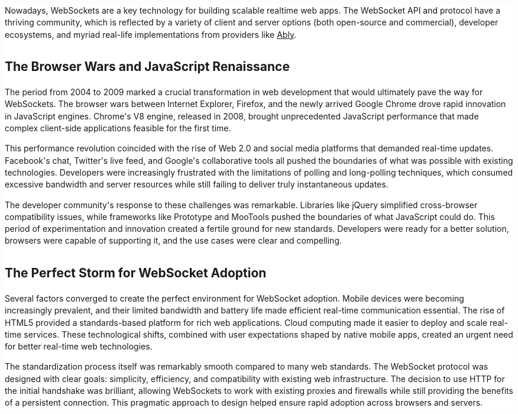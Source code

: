Nowadays, WebSockets are a key technology for building scalable realtime web
apps. The WebSocket API and protocol have a thriving community, which is
reflected by a variety of client and server options (both open-source and
commercial), developer ecosystems, and myriad real-life implementations from
providers like [Ably](https://ably.com/).

## The Browser Wars and JavaScript Renaissance

The period from 2004 to 2009 marked a crucial transformation in web development
that would ultimately pave the way for WebSockets. The browser wars between
Internet Explorer, Firefox, and the newly arrived Google Chrome drove rapid
innovation in JavaScript engines. Chrome's V8 engine, released in 2008, brought
unprecedented JavaScript performance that made complex client-side applications
feasible for the first time.

This performance revolution coincided with the rise of Web 2.0 and social media
platforms that demanded real-time updates. Facebook's chat, Twitter's live feed,
and Google's collaborative tools all pushed the boundaries of what was possible
with existing technologies. Developers were increasingly frustrated with the
limitations of polling and long-polling techniques, which consumed excessive
bandwidth and server resources while still failing to deliver truly
instantaneous updates.

The developer community's response to these challenges was remarkable. Libraries
like jQuery simplified cross-browser compatibility issues, while frameworks like
Prototype and MooTools pushed the boundaries of what JavaScript could do. This
period of experimentation and innovation created a fertile ground for new
standards. Developers were ready for a better solution, browsers were capable of
supporting it, and the use cases were clear and compelling.

## The Perfect Storm for WebSocket Adoption

Several factors converged to create the perfect environment for WebSocket
adoption. Mobile devices were becoming increasingly prevalent, and their limited
bandwidth and battery life made efficient real-time communication essential. The
rise of HTML5 provided a standards-based platform for rich web applications.
Cloud computing made it easier to deploy and scale real-time services. These
technological shifts, combined with user expectations shaped by native mobile
apps, created an urgent need for better real-time web technologies.

The standardization process itself was remarkably smooth compared to many web
standards. The WebSocket protocol was designed with clear goals: simplicity,
efficiency, and compatibility with existing web infrastructure. The decision to
use HTTP for the initial handshake was brilliant, allowing WebSockets to work
with existing proxies and firewalls while still providing the benefits of a
persistent connection. This pragmatic approach to design helped ensure rapid
adoption across browsers and servers.
